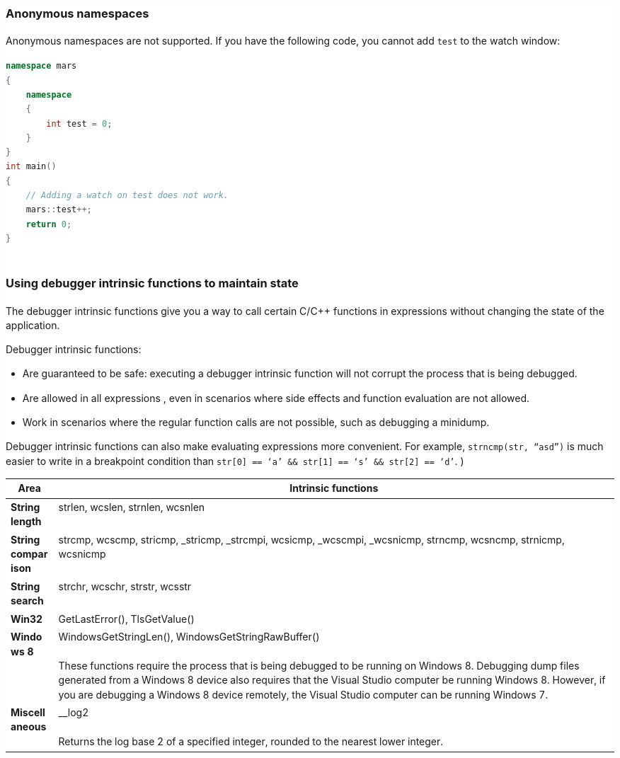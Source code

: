 ### Anonymous namespaces  
 Anonymous namespaces are not supported. If you have the following code, you cannot add `test` to the watch window:  
  
```cpp  
namespace mars   
{   
    namespace  
    {  
        int test = 0;   
    }   
}   
int main()   
{   
    // Adding a watch on test does not work.   
    mars::test++;   
    return 0;   
}  
  
```  
  
###  <a name="BKMK_Using_debugger_intrinisic_functions_to_maintain_state"></a> Using debugger intrinsic functions to maintain state  
 The debugger intrinsic functions give you a way to call certain C/C++ functions in expressions without changing the state of the application.  
  
 Debugger intrinsic functions:  
  
-   Are guaranteed to be safe: executing a debugger intrinsic function will not corrupt the process that is being debugged.  
  
-   Are allowed in all expressions , even in scenarios where side effects and function evaluation are not allowed.  
  
-   Work in scenarios where the regular function calls are not possible, such as debugging a minidump.  
  
 Debugger intrinsic functions can also make evaluating expressions more convenient. For example, `strncmp(str, “asd”)` is much easier to write in a breakpoint condition than `str[0] == ‘a’ && str[1] == ‘s’ && str[2] == ‘d’`. )  
  
|Area|Intrinsic functions|  
|----------|-------------------------|  
|**String length**|strlen, wcslen, strnlen, wcsnlen|  
|**String comparison**|strcmp, wcscmp, stricmp, _stricmp, _strcmpi, wcsicmp, _wcscmpi, _wcsnicmp, strncmp, wcsncmp, strnicmp, wcsnicmp|  
|**String search**|strchr, wcschr, strstr, wcsstr|  
|**Win32**|GetLastError(), TlsGetValue()|  
|**Windows 8**|WindowsGetStringLen(), WindowsGetStringRawBuffer()<br /><br /> These functions require the process that is being debugged to be running on Windows 8. Debugging dump files generated from a Windows 8 device also requires that the Visual Studio computer be running Windows 8. However, if you are debugging a Windows 8 device remotely, the Visual Studio computer can be running Windows 7.|  
|**Miscellaneous**|__log2<br /><br /> Returns the log base 2 of a specified integer, rounded to the nearest lower integer.|  
  